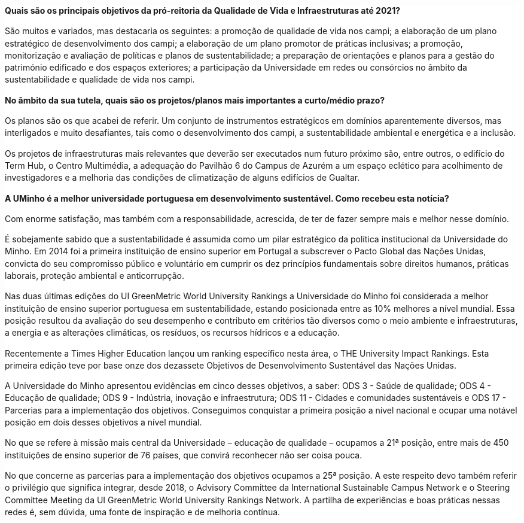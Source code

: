 **Quais são os principais objetivos da pró-reitoria da Qualidade de Vida e Infraestruturas até 2021?**

São muitos e variados, mas destacaria os seguintes: a promoção de qualidade de vida nos campi; a elaboração de um plano estratégico de desenvolvimento dos campi; a elaboração de um plano promotor de práticas inclusivas; a promoção, monitorização e avaliação de políticas e planos de sustentabilidade; a preparação de orientações e planos para a gestão do património edificado e dos espaços exteriores; a participação da Universidade em redes ou consórcios no âmbito da sustentabilidade e qualidade de vida nos campi.

**No âmbito da sua tutela, quais são os projetos/planos mais importantes a curto/médio prazo?**

Os planos são os que acabei de referir. Um conjunto de instrumentos estratégicos em domínios aparentemente diversos, mas interligados e muito desafiantes, tais como o desenvolvimento dos campi, a sustentabilidade ambiental e energética e a inclusão.

Os projetos de infraestruturas mais relevantes que deverão ser executados num futuro próximo são, entre outros, o edifício do Term Hub, o Centro Multimédia, a adequação do Pavilhão 6 do Campus de Azurém a um espaço eclético para acolhimento de investigadores e a melhoria das condições de climatização de alguns edifícios de Gualtar.

**A UMinho é a melhor universidade portuguesa em desenvolvimento sustentável. Como recebeu esta notícia?**

Com enorme satisfação, mas também com a responsabilidade, acrescida, de ter de fazer sempre mais e melhor nesse domínio.

É sobejamente sabido que a sustentabilidade é assumida como um pilar estratégico da política institucional da Universidade do Minho. Em 2014 foi a primeira instituição de ensino superior em Portugal a subscrever o Pacto Global das Nações Unidas, convicta do seu compromisso público e voluntário em cumprir os dez princípios fundamentais sobre direitos humanos, práticas laborais, proteção ambiental e anticorrupção.

Nas duas últimas edições do UI GreenMetric World University Rankings a Universidade do Minho foi considerada a melhor instituição de ensino superior portuguesa em sustentabilidade, estando posicionada entre as 10% melhores a nível mundial. Essa posição resultou da avaliação do seu desempenho e contributo em critérios tão diversos como o meio ambiente e infraestruturas, a energia e as alterações climáticas, os resíduos, os recursos hídricos e a educação.

Recentemente a Times Higher Education lançou um ranking específico nesta área, o THE University Impact Rankings. Esta primeira edição teve por base onze dos dezassete Objetivos de Desenvolvimento Sustentável das Nações Unidas.

A Universidade do Minho apresentou evidências em cinco desses objetivos, a saber: ODS 3 - Saúde de qualidade; ODS 4 - Educação de qualidade; ODS 9 - Indústria, inovação e infraestrutura; ODS 11 - Cidades e comunidades sustentáveis e ODS 17 - Parcerias para a implementação dos objetivos. Conseguimos conquistar a primeira posição a nível nacional e ocupar uma notável posição em dois desses objetivos a nível mundial.

No que se refere à missão mais central da Universidade – educação de qualidade – ocupamos a 21ª posição, entre mais de 450 instituições de ensino superior de 76 países, que convirá reconhecer não ser coisa pouca.

No que concerne as parcerias para a implementação dos objetivos ocupamos a 25ª posição. A este respeito devo também referir o privilégio que significa integrar, desde 2018, o Advisory Committee da International Sustainable Campus Network e o Steering Committee Meeting da UI GreenMetric World University Rankings Network. A partilha de experiências e boas práticas nessas redes é, sem dúvida, uma fonte de inspiração e de melhoria contínua.
